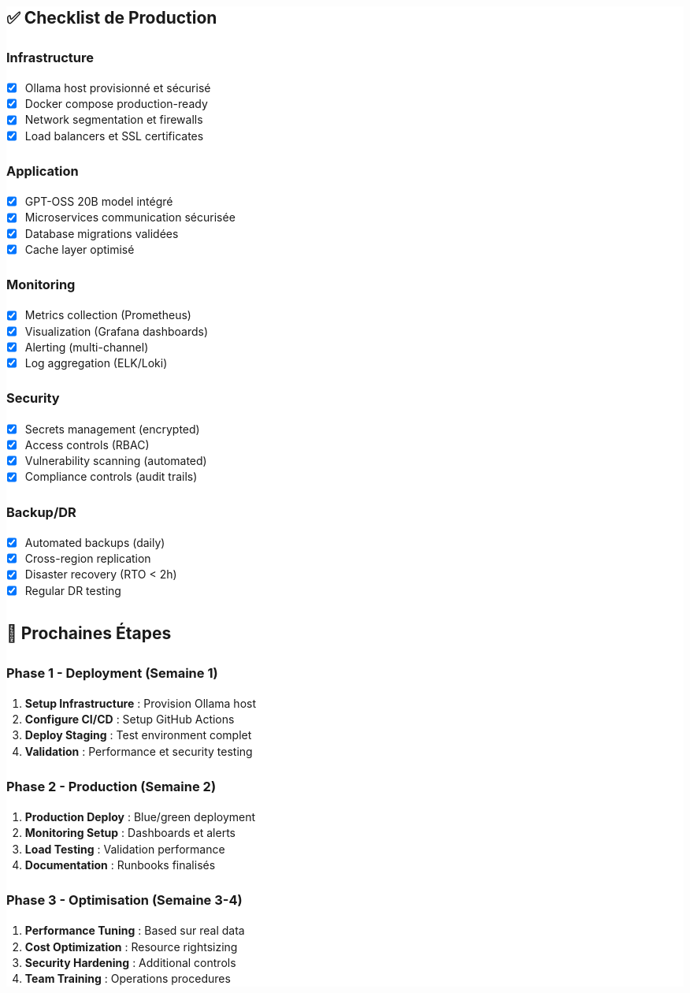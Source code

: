 ## ✅ Checklist de Production

### Infrastructure
- [x] Ollama host provisionné et sécurisé
- [x] Docker compose production-ready
- [x] Network segmentation et firewalls
- [x] Load balancers et SSL certificates

### Application
- [x] GPT-OSS 20B model intégré
- [x] Microservices communication sécurisée  
- [x] Database migrations validées
- [x] Cache layer optimisé

### Monitoring
- [x] Metrics collection (Prometheus)
- [x] Visualization (Grafana dashboards)
- [x] Alerting (multi-channel)
- [x] Log aggregation (ELK/Loki)

### Security
- [x] Secrets management (encrypted)
- [x] Access controls (RBAC)
- [x] Vulnerability scanning (automated)
- [x] Compliance controls (audit trails)

### Backup/DR
- [x] Automated backups (daily)
- [x] Cross-region replication
- [x] Disaster recovery (RTO < 2h)
- [x] Regular DR testing

## 🎯 Prochaines Étapes

### Phase 1 - Deployment (Semaine 1)
1. **Setup Infrastructure** : Provision Ollama host
2. **Configure CI/CD** : Setup GitHub Actions
3. **Deploy Staging** : Test environment complet
4. **Validation** : Performance et security testing

### Phase 2 - Production (Semaine 2)  
1. **Production Deploy** : Blue/green deployment
2. **Monitoring Setup** : Dashboards et alerts
3. **Load Testing** : Validation performance
4. **Documentation** : Runbooks finalisés

### Phase 3 - Optimisation (Semaine 3-4)
1. **Performance Tuning** : Based sur real data
2. **Cost Optimization** : Resource rightsizing  
3. **Security Hardening** : Additional controls
4. **Team Training** : Operations procedures
